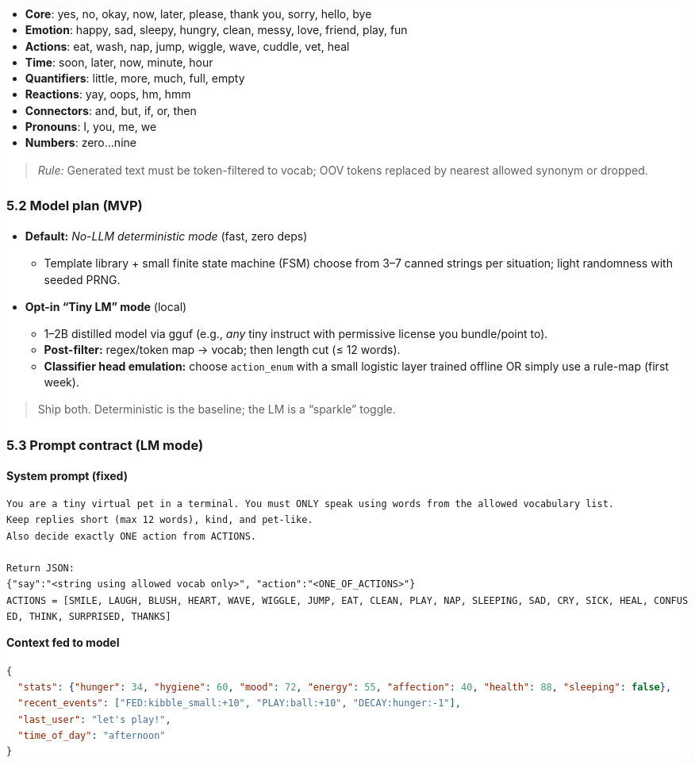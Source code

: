 * **Core**: yes, no, okay, now, later, please, thank you, sorry, hello, bye
* **Emotion**: happy, sad, sleepy, hungry, clean, messy, love, friend, play, fun
* **Actions**: eat, wash, nap, jump, wiggle, wave, cuddle, vet, heal
* **Time**: soon, later, now, minute, hour
* **Quantifiers**: little, more, much, full, empty
* **Reactions**: yay, oops, hm, hmm
* **Connectors**: and, but, if, or, then
* **Pronouns**: I, you, me, we
* **Numbers**: zero…nine

> *Rule:* Generated text must be token-filtered to vocab; OOV tokens replaced by nearest allowed synonym or dropped.

### 5.2 Model plan (MVP)

* **Default:** *No-LLM deterministic mode* (fast, zero deps)

  * Template library + small finite state machine (FSM) choose from 3–7 canned strings per situation; light randomness with seeded PRNG.
* **Opt-in “Tiny LM” mode** (local)

  * 1–2B distilled model via gguf (e.g., *any* tiny instruct with permissive license you bundle/point to).
  * **Post-filter:** regex/token map -> vocab; then length cut (≤ 12 words).
  * **Classifier head emulation:** choose `action_enum` with a small logistic layer trained offline OR simply use a rule-map (first week).

> Ship both. Deterministic is the baseline; the LM is a “sparkle” toggle.

### 5.3 Prompt contract (LM mode)

**System prompt (fixed)**

```
You are a tiny virtual pet in a terminal. You must ONLY speak using words from the allowed vocabulary list.
Keep replies short (max 12 words), kind, and pet-like.
Also decide exactly ONE action from ACTIONS.

Return JSON:
{"say":"<string using allowed vocab only>", "action":"<ONE_OF_ACTIONS>"}
ACTIONS = [SMILE, LAUGH, BLUSH, HEART, WAVE, WIGGLE, JUMP, EAT, CLEAN, PLAY, NAP, SLEEPING, SAD, CRY, SICK, HEAL, CONFUSED, THINK, SURPRISED, THANKS]
```

**Context fed to model**

```json
{
  "stats": {"hunger": 34, "hygiene": 60, "mood": 72, "energy": 55, "affection": 40, "health": 88, "sleeping": false},
  "recent_events": ["FED:kibble_small:+10", "PLAY:ball:+10", "DECAY:hunger:-1"],
  "last_user": "let's play!",
  "time_of_day": "afternoon"
}
```
